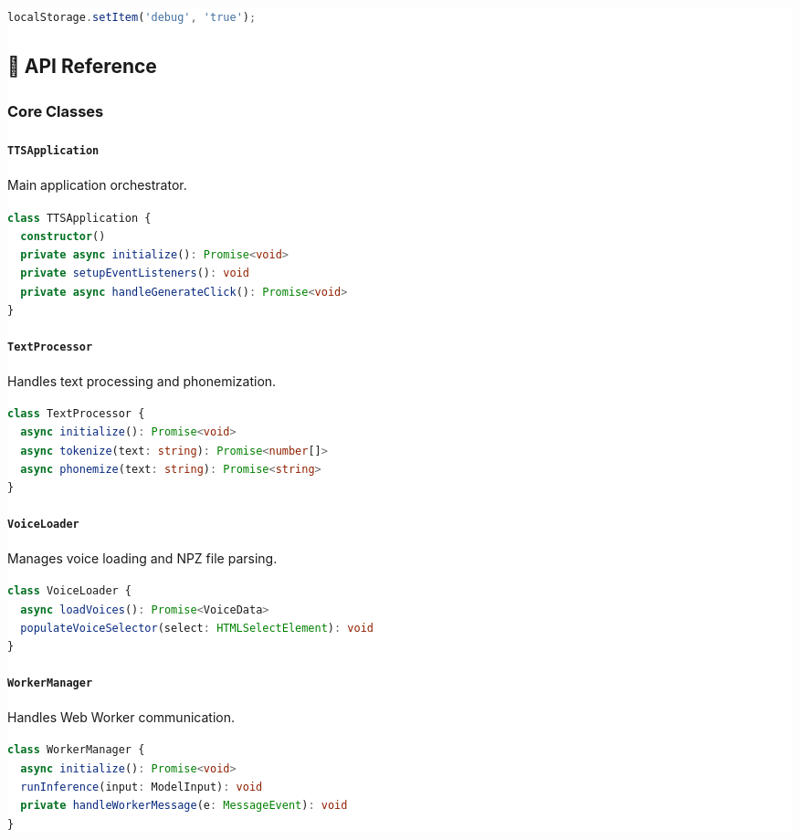 ```javascript
localStorage.setItem('debug', 'true');
```

## 📝 API Reference

### Core Classes

#### `TTSApplication`

Main application orchestrator.

```typescript
class TTSApplication {
  constructor()
  private async initialize(): Promise<void>
  private setupEventListeners(): void
  private async handleGenerateClick(): Promise<void>
}
```

#### `TextProcessor`

Handles text processing and phonemization.

```typescript
class TextProcessor {
  async initialize(): Promise<void>
  async tokenize(text: string): Promise<number[]>
  async phonemize(text: string): Promise<string>
}
```

#### `VoiceLoader`

Manages voice loading and NPZ file parsing.

```typescript
class VoiceLoader {
  async loadVoices(): Promise<VoiceData>
  populateVoiceSelector(select: HTMLSelectElement): void
}
```

#### `WorkerManager`

Handles Web Worker communication.

```typescript
class WorkerManager {
  async initialize(): Promise<void>
  runInference(input: ModelInput): void
  private handleWorkerMessage(e: MessageEvent): void
}
```
